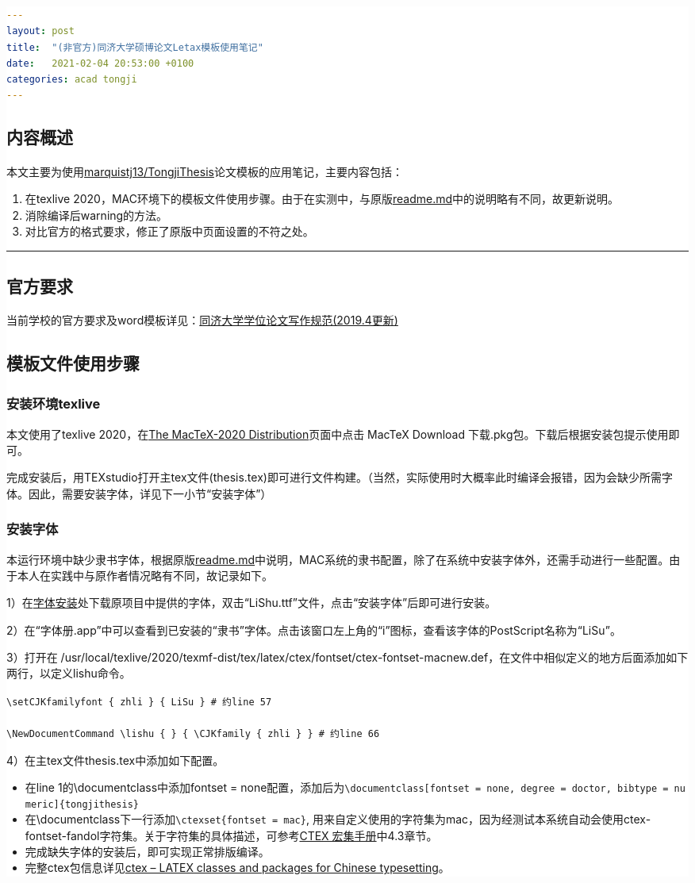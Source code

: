 ```yaml
---
layout: post
title:  "(非官方)同济大学硕博论文Letax模板使用笔记"
date:   2021-02-04 20:53:00 +0100
categories: acad tongji
---
```


## 内容概述

本文主要为使用[marquistj13/TongjiThesis](https://github.com/marquistj13/TongjiThesis)论文模板的应用笔记，主要内容包括：

1. 在texlive 2020，MAC环境下的模板文件使用步骤。由于在实测中，与原版[readme.md](https://github.com/marquistj13/TongjiThesis/blob/master/README.md)中的说明略有不同，故更新说明。
1. 消除编译后warning的方法。
1. 对比官方的格式要求，修正了原版中页面设置的不符之处。

---

## 官方要求
当前学校的官方要求及word模板详见：[同济大学学位论文写作规范(2019.4更新)](https://gs.tongji.edu.cn/info/1063/1754.htm)

## 模板文件使用步骤

### 安装环境texlive

本文使用了texlive 2020，在[The MacTeX-2020 Distribution](https://tug.org/mactex/)页面中点击 MacTeX Download 下载.pkg包。下载后根据安装包提示使用即可。

完成安装后，用TEXstudio打开主tex文件(thesis.tex)即可进行文件构建。（当然，实际使用时大概率此时编译会报错，因为会缺少所需字体。因此，需要安装字体，详见下一小节“安装字体”）

### 安装字体
本运行环境中缺少隶书字体，根据原版[readme.md](https://github.com/marquistj13/TongjiThesis/blob/master/README.md)中说明，MAC系统的隶书配置，除了在系统中安装字体外，还需手动进行一些配置。由于本人在实践中与原作者情况略有不同，故记录如下。

1）在[字体安装](https://github.com/marquistj13/TongjiThesis/issues/18)处下载原项目中提供的字体，双击“LiShu.ttf”文件，点击“安装字体”后即可进行安装。

2）在“字体册.app”中可以查看到已安装的“隶书”字体。点击该窗口左上角的“i”图标，查看该字体的PostScript名称为“LiSu”。

3）打开在 /usr/local/texlive/2020/texmf-dist/tex/latex/ctex/fontset/ctex-fontset-macnew.def，在文件中相似定义的地方后面添加如下两行，以定义lishu命令。

```
\setCJKfamilyfont { zhli } { LiSu } # 约line 57

\NewDocumentCommand \lishu { } { \CJKfamily { zhli } } # 约line 66
```

4）在主tex文件thesis.tex中添加如下配置。
* 在line 1的\documentclass中添加fontset = none配置，添加后为`\documentclass[fontset = none, degree = doctor, bibtype = numeric]{tongjithesis}`
* 在\documentclass下一行添加`\ctexset{fontset = mac}`, 用来自定义使用的字符集为mac，因为经测试本系统自动会使用ctex-fontset-fandol字符集。关于字符集的具体描述，可参考[CTEX 宏集手册](https://ctan.mirror.norbert-ruehl.de/language/chinese/ctex/ctex.pdf)中4.3章节。
* 完成缺失字体的安装后，即可实现正常排版编译。
* 完整ctex包信息详见[ctex – LATEX classes and packages for Chinese typesetting](https://www.ctan.org/pkg/ctex)。
